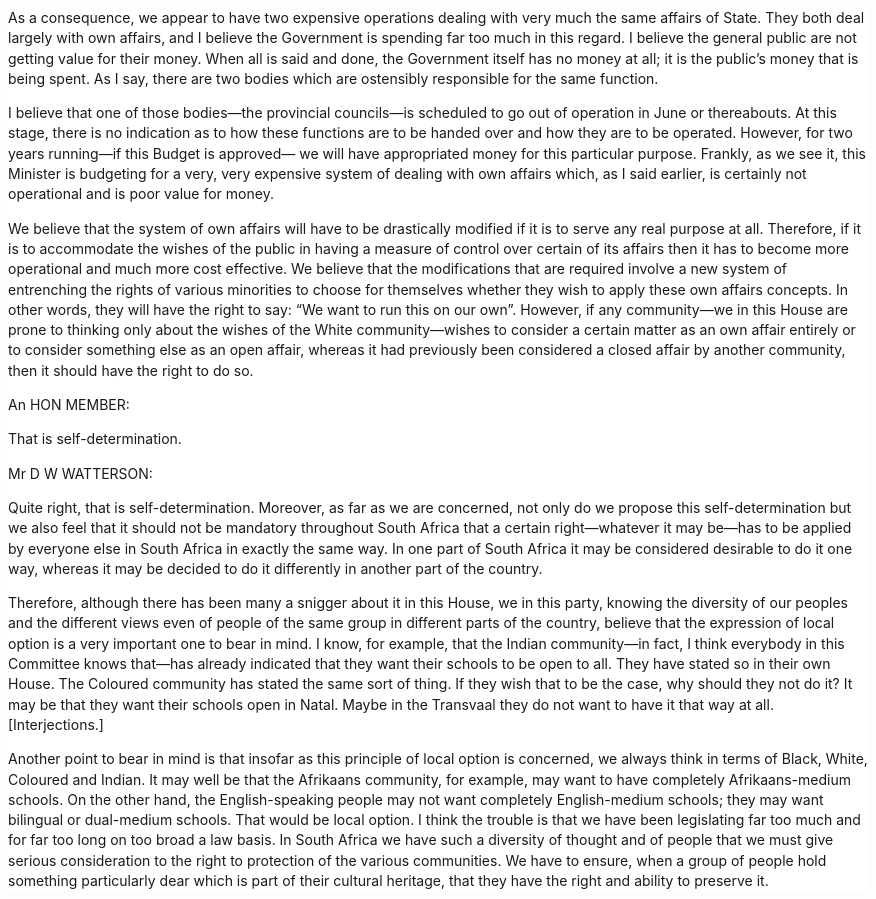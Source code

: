 <p>As a consequence, we appear to have two expensive operations dealing with very much the same affairs of State. They both deal largely with own affairs, and I believe the Government is spending far too much in this regard. I believe the general public are not getting value for their money. When all is said and done, the Government itself has no money at all; it is the public&#x2019;s money that is being spent. As I say, there are two bodies which are ostensibly responsible for the same function.</p>

<p>I believe that one of those bodies&#x2014;the provincial councils&#x2014;is scheduled to go out of operation in June or thereabouts. At this stage, there is no indication as to how these functions are to be handed over and how they are to be operated. However, for two years running&#x2014;if this Budget is approved&#x2014; we will have appropriated money for this particular purpose. Frankly, as we see it, this Minister is budgeting for a very, very expensive system of dealing with own affairs which, as I said earlier, is certainly not operational and is poor value for money.</p>

<p>We believe that the system of own affairs will have to be drastically modified if it is to serve any real purpose at all. Therefore, if it is to accommodate the wishes of the public in having a measure of control over certain of its affairs then it has to become more operational and much more cost effective. We believe that the modifications that are required involve a new system of entrenching the rights of various minorities to choose for themselves whether they wish to apply these own affairs concepts. In other words, they will have the right to say: &#x201C;We want to run this on our own&#x201D;. However, if any community&#x2014;we in this House are prone to thinking only about the wishes of the White community&#x2014;wishes to consider a certain matter as an own affair entirely or to consider something else as an open affair, whereas it had previously been considered a closed affair by another community, then it should have the right to do so.</p>

</speech>

<speech by="#hon_member">

<from>An <person refersTo="hansard_za">HON MEMBER</person>:</from>

<p>That is self-determination.</p>

</speech>

<speech by="#watterson">

<from>Mr <person refersTo="hansard_za">D W WATTERSON</person>:</from>

<p>Quite right, that is self-determination. Moreover, as far as we are concerned, not only do we propose this self-determination but we also feel that it should not be mandatory throughout South Africa that a certain right&#x2014;whatever it may <span class="col_4341-4342" refersTo="page_1042"/>be&#x2014;has to be applied by everyone else in South Africa in exactly the same way. In one part of South Africa it may be considered desirable to do it one way, whereas it may be decided to do it differently in another part of the country.</p>

<p>Therefore, although there has been many a snigger about it in this House, we in this party, knowing the diversity of our peoples and the different views even of people of the same group in different parts of the country, believe that the expression of local option is a very important one to bear in mind. I know, for example, that the Indian community&#x2014;in fact, I think everybody in this Committee knows that&#x2014;has already indicated that they want their schools to be open to all. They have stated so in their own House. The Coloured community has stated the same sort of thing. If they wish that to be the case, why should they not do it? It may be that they want their schools open in Natal. Maybe in the Transvaal they do not want to have it that way at all. [Interjections.]</p>

<p>Another point to bear in mind is that insofar as this principle of local option is concerned, we always think in terms of Black, White, Coloured and Indian. It may well be that the Afrikaans community, for example, may want to have completely Afrikaans-medium schools. On the other hand, the English-speaking people may not want completely English-medium schools; they may want bilingual or dual-medium schools. That would be local option. I think the trouble is that we have been legislating far too much and for far too long on too broad a law basis. In South Africa we have such a diversity of thought and of people that we must give serious consideration to the right to protection of the various communities. We have to ensure, when a group of people hold something particularly dear which is part of their cultural heritage, that they have the right and ability to preserve it.</p>
